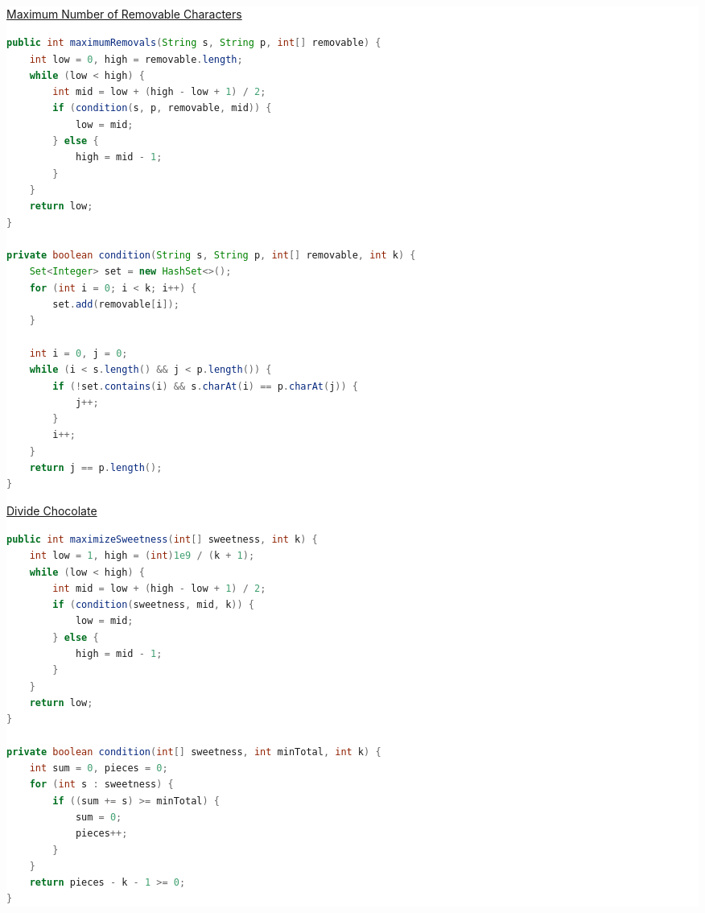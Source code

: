 [Maximum Number of Removable Characters][maximum-number-of-removable-characters]

```java
public int maximumRemovals(String s, String p, int[] removable) {
    int low = 0, high = removable.length;
    while (low < high) {
        int mid = low + (high - low + 1) / 2;
        if (condition(s, p, removable, mid)) {
            low = mid;
        } else {
            high = mid - 1;
        }
    }
    return low;
}

private boolean condition(String s, String p, int[] removable, int k) {
    Set<Integer> set = new HashSet<>();
    for (int i = 0; i < k; i++) {
        set.add(removable[i]);
    }

    int i = 0, j = 0;
    while (i < s.length() && j < p.length()) {
        if (!set.contains(i) && s.charAt(i) == p.charAt(j)) {
            j++;
        }
        i++;
    }
    return j == p.length();
}
```

[Divide Chocolate][divide-chocolate]

```java
public int maximizeSweetness(int[] sweetness, int k) {
    int low = 1, high = (int)1e9 / (k + 1);
    while (low < high) {
        int mid = low + (high - low + 1) / 2;
        if (condition(sweetness, mid, k)) {
            low = mid;
        } else {
            high = mid - 1;
        }
    }
    return low;
}

private boolean condition(int[] sweetness, int minTotal, int k) {
    int sum = 0, pieces = 0;
    for (int s : sweetness) {
        if ((sum += s) >= minTotal) {
            sum = 0;
            pieces++;
        }
    }
    return pieces - k - 1 >= 0;
}
```


[binary-search]: https://leetcode.com/problems/binary-search/
[count-good-triplets-in-an-array]: https://leetcode.com/problems/count-good-triplets-in-an-array/
[count-of-smaller-numbers-after-self]: https://leetcode.com/problems/count-of-smaller-numbers-after-self/
[divide-chocolate]: https://leetcode.com/problems/divide-chocolate/
[find-k-closest-elements]: https://leetcode.com/problems/find-k-closest-elements/
[find-minimum-in-rotated-sorted-array]: https://leetcode.com/problems/find-minimum-in-rotated-sorted-array/
[find-minimum-in-rotated-sorted-array-ii]: https://leetcode.com/problems/find-minimum-in-rotated-sorted-array-ii/
[find-peak-element]: https://leetcode.com/problems/find-peak-element/
[find-a-peak-element-ii]: https://leetcode.com/problems/find-a-peak-element-ii/
[first-bad-version]: https://leetcode.com/problems/first-bad-version/
[fixed-point]: https://leetcode.com/problems/fixed-point/
[h-index-ii]: https://leetcode.com/problems/h-index-ii/
[house-robber-iv]: https://leetcode.com/problems/house-robber-iv/
[koko-eating-bananas]: https://leetcode.com/problems/koko-eating-bananas/
[kth-missing-positive-number]: https://leetcode.com/problems/kth-missing-positive-number/
[kth-smallest-element-in-a-sorted-matrix]: https://leetcode.com/problems/kth-smallest-element-in-a-sorted-matrix/
[k-th-smallest-prime-fraction]: https://leetcode.com/problems/k-th-smallest-prime-fraction/
[last-day-where-you-can-still-cross]: https://leetcode.com/problems/last-day-where-you-can-still-cross/
[magnetic-force-between-two-balls]: https://leetcode.com/problems/magnetic-force-between-two-balls/
[maximize-the-minimum-powered-city]: https://leetcode.com/problems/maximize-the-minimum-powered-city/
[maximum-average-subarray-ii]: https://leetcode.com/problems/maximum-average-subarray-ii/
[maximum-font-to-fit-a-sentence-in-a-screen]: https://leetcode.com/problems/maximum-font-to-fit-a-sentence-in-a-screen/
[maximum-number-of-removable-characters]: https://leetcode.com/problems/maximum-number-of-removable-characters/
[maximum-number-of-tasks-you-can-assign]: https://leetcode.com/problems/maximum-number-of-tasks-you-can-assign/
[maximum-total-beauty-of-the-gardens]: https://leetcode.com/problems/maximum-total-beauty-of-the-gardens/
[maximum-value-at-a-given-index-in-a-bounded-array]: https://leetcode.com/problems/maximum-value-at-a-given-index-in-a-bounded-array/
[maximum-width-ramp]: https://leetcode.com/problems/maximum-width-ramp/
[median-of-a-row-wise-sorted-matrix]: https://leetcode.com/problems/median-of-a-row-wise-sorted-matrix/
[minimize-max-distance-to-gas-station]: https://leetcode.com/problems/minimize-max-distance-to-gas-station/
[minimum-limit-of-balls-in-a-bag]: https://leetcode.com/problems/minimum-limit-of-balls-in-a-bag/
[minimum-time-for-k-virus-variants-to-spread]: https://leetcode.com/problems/minimum-time-for-k-virus-variants-to-spread/
[minimum-number-of-days-to-make-m-bouquets]: https://leetcode.com/problems/minimum-number-of-days-to-make-m-bouquets/
[missing-element-in-sorted-array]: https://leetcode.com/problems/missing-element-in-sorted-array/
[missing-number-in-arithmetic-progression]: https://leetcode.com/problems/missing-number-in-arithmetic-progression/
[pour-water-between-buckets-to-make-water-levels-equal]: https://leetcode.com/problems/pour-water-between-buckets-to-make-water-levels-equal/
[search-insert-position]: https://leetcode.com/problems/search-insert-position/
[search-in-rotated-sorted-array]: https://leetcode.com/problems/search-in-rotated-sorted-array/
[search-in-rotated-sorted-array-ii]: https://leetcode.com/problems/search-in-rotated-sorted-array-ii/
[search-suggestions-system]: https://leetcode.com/problems/search-suggestions-system/
[single-element-in-a-sorted-array]: https://leetcode.com/problems/single-element-in-a-sorted-array/
[split-array-largest-sum]: https://leetcode.com/problems/split-array-largest-sum/
[the-k-weakest-rows-in-a-matrix]: https://leetcode.com/problems/the-k-weakest-rows-in-a-matrix/
[ways-to-split-array-into-three-subarrays]: https://leetcode.com/problems/ways-to-split-array-into-three-subarrays/